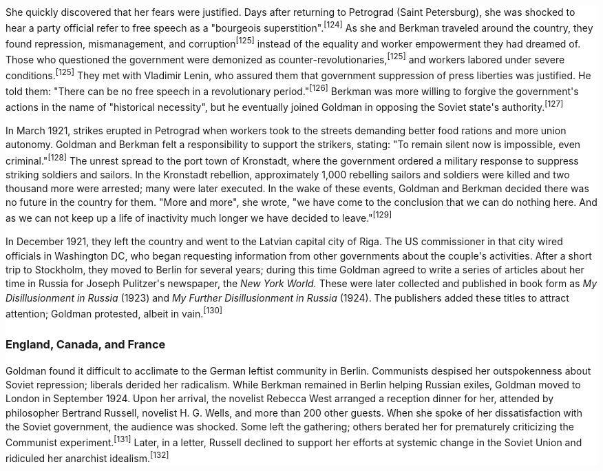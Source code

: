 She quickly discovered that her fears were justified. Days after
returning to Petrograd (Saint Petersburg), she was shocked to hear a
party official refer to free speech as a "bourgeois
superstition".<sup>\[124\]</sup> As she and Berkman traveled around the
country, they found repression, mismanagement, and
corruption<sup>\[125\]</sup> instead of the equality and worker
empowerment they had dreamed of. Those who questioned the government
were demonized as counter-revolutionaries,<sup>\[125\]</sup> and workers
labored under severe conditions.<sup>\[125\]</sup> They met with
Vladimir Lenin, who assured them that government suppression of press
liberties was justified. He told them: "There can be no free speech in a
revolutionary period."<sup>\[126\]</sup> Berkman was more willing to
forgive the government's actions in the name of "historical necessity",
but he eventually joined Goldman in opposing the Soviet state's
authority.<sup>\[127\]</sup>

In March 1921, strikes erupted in Petrograd when workers took to the
streets demanding better food rations and more union autonomy. Goldman
and Berkman felt a responsibility to support the strikers, stating: "To
remain silent now is impossible, even criminal."<sup>\[128\]</sup> The
unrest spread to the port town of Kronstadt, where the government
ordered a military response to suppress striking soldiers and sailors.
In the Kronstadt rebellion, approximately 1,000 rebelling sailors and
soldiers were killed and two thousand more were arrested; many were
later executed. In the wake of these events, Goldman and Berkman decided
there was no future in the country for them. "More and more", she wrote,
"we have come to the conclusion that we can do nothing here. And as we
can not keep up a life of inactivity much longer we have decided to
leave."<sup>\[129\]</sup>

In December 1921, they left the country and went to the Latvian capital
city of Riga. The US commissioner in that city wired officials in
Washington DC, who began requesting information from other governments
about the couple's activities. After a short trip to Stockholm, they
moved to Berlin for several years; during this time Goldman agreed to
write a series of articles about her time in Russia for Joseph
Pulitzer's newspaper, the *New York World.* These were later collected
and published in book form as *My Disillusionment in Russia* (1923) and
*My Further Disillusionment in Russia* (1924). The publishers added
these titles to attract attention; Goldman protested, albeit in
vain.<sup>\[130\]</sup>

### England, Canada, and France

Goldman found it difficult to acclimate to the German leftist community
in Berlin. Communists despised her outspokenness about Soviet
repression; liberals derided her radicalism. While Berkman remained in
Berlin helping Russian exiles, Goldman moved to London in September
1924. Upon her arrival, the novelist Rebecca West arranged a reception
dinner for her, attended by philosopher Bertrand Russell, novelist H. G.
Wells, and more than 200 other guests. When she spoke of her
dissatisfaction with the Soviet government, the audience was shocked.
Some left the gathering; others berated her for prematurely criticizing
the Communist experiment.<sup>\[131\]</sup> Later, in a letter, Russell
declined to support her efforts at systemic change in the Soviet Union
and ridiculed her anarchist idealism.<sup>\[132\]</sup>
